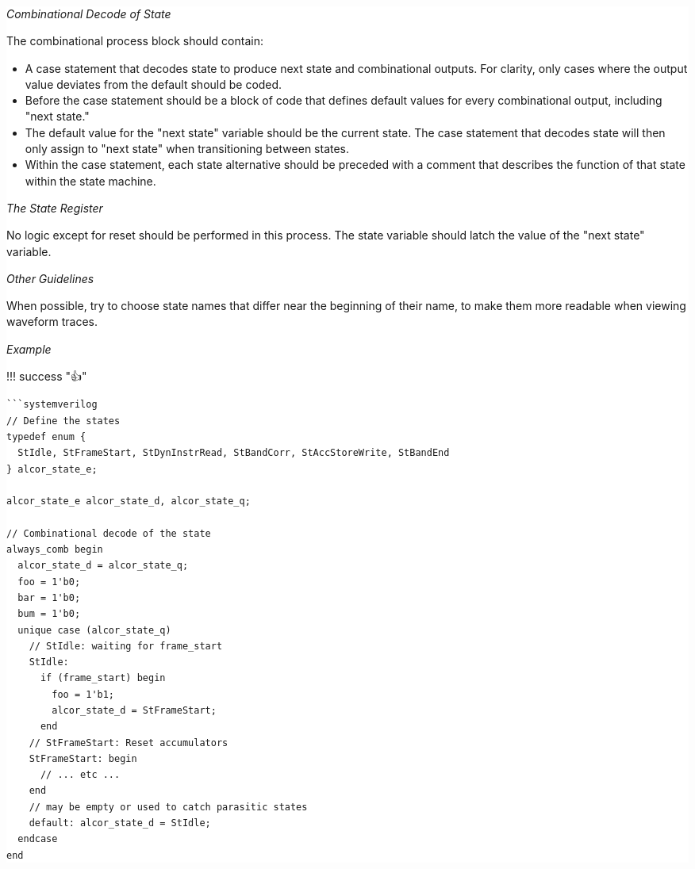 *Combinational Decode of State*

The combinational process block should contain:

-   A case statement that decodes state to produce next state and combinational
    outputs. For clarity, only cases where the output value deviates from the
    default should be coded.
-   Before the case statement should be a block of code that defines default
    values for every combinational output, including "next state."
-   The default value for the "next state" variable should be the current state.
    The case statement that decodes state will then only assign to "next state"
    when transitioning between states.
-   Within the case statement, each state alternative should be preceded with a
    comment that describes the function of that state within the state machine.

*The State Register*

No logic except for reset should be performed in this process. The state
variable should latch the value of the "next state" variable.

*Other Guidelines*

When possible, try to choose state names that differ near the beginning of their
name, to make them more readable when viewing waveform traces.

*Example*

!!! success ":thumbsup:"

    ```systemverilog
    // Define the states
    typedef enum {
      StIdle, StFrameStart, StDynInstrRead, StBandCorr, StAccStoreWrite, StBandEnd
    } alcor_state_e;

    alcor_state_e alcor_state_d, alcor_state_q;

    // Combinational decode of the state
    always_comb begin
      alcor_state_d = alcor_state_q;
      foo = 1'b0;
      bar = 1'b0;
      bum = 1'b0;
      unique case (alcor_state_q)
        // StIdle: waiting for frame_start
        StIdle:
          if (frame_start) begin
            foo = 1'b1;
            alcor_state_d = StFrameStart;
          end
        // StFrameStart: Reset accumulators
        StFrameStart: begin
          // ... etc ...
        end
        // may be empty or used to catch parasitic states
        default: alcor_state_d = StIdle;
      endcase
    end

